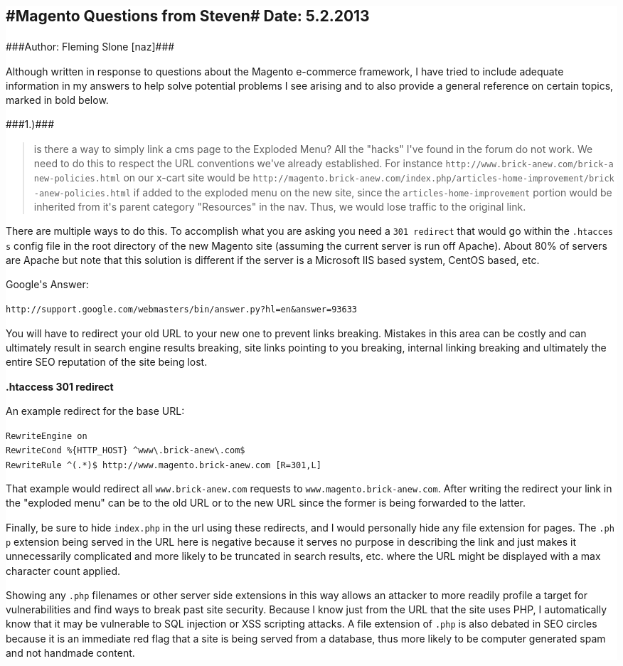 #Magento Questions from Steven#
**Date: 5.2.2013**
---------------------

###Author: Fleming Slone [naz]###

Although written in response to questions about the Magento e-commerce framework, I have tried to include adequate information in my answers to help solve potential problems I see arising and to also provide a general reference on certain topics, marked in bold below.

###1.)###
>is there a way to simply link a cms page to the Exploded Menu? All the "hacks" I've found in the 
>forum do not work.  We need to do this to respect the URL conventions we've already established. For 
>instance `http://www.brick-anew.com/brick-anew-policies.html` on our x-cart site would be 
>`http://magento.brick-anew.com/index.php/articles-home-improvement/brick-anew-policies.html` 
>if added to the exploded menu on the new site, since the `articles-home-improvement` portion 
>would be inherited from it's parent category "Resources" in the nav. Thus, we would lose 
>traffic to the original link. 

There are multiple ways to do this. To accomplish what you are asking you need a `301 redirect` that would go within the `.htaccess` config file in the root directory of the new Magento site (assuming the current server is run off Apache). About 80% of servers are Apache but note that this solution is different if the server is a Microsoft IIS based system, CentOS based, etc.

Google's Answer:
    
    http://support.google.com/webmasters/bin/answer.py?hl=en&answer=93633

You will have to redirect your old URL to your new one to prevent links breaking. Mistakes in this area can be costly and can ultimately result in search engine results breaking, site links pointing to you breaking, internal linking breaking and ultimately the entire SEO reputation of the site being lost.

**.htaccess 301 redirect**

An example redirect for the base URL:

    RewriteEngine on
    RewriteCond %{HTTP_HOST} ^www\.brick-anew\.com$
    RewriteRule ^(.*)$ http://www.magento.brick-anew.com [R=301,L]

That example would redirect all `www.brick-anew.com` requests to `www.magento.brick-anew.com`. After writing the redirect your link in the "exploded menu" can be to the old URL or to the new URL since the former is being forwarded to the latter. 

Finally, be sure to hide `index.php` in the url using these redirects, and I would personally hide any file extension for pages. The `.php` extension being served in the URL here is negative because it serves no purpose in describing the link and just makes it unnecessarily complicated and more likely to be truncated in search results, etc. where the URL might be displayed with a max character count applied. 

Showing any `.php` filenames or other server side extensions in this way allows an attacker to more readily profile a target for vulnerabilities and find ways to break past site security. Because I know just from the URL that the site uses PHP, I automatically know that it may be vulnerable to SQL injection or XSS scripting attacks. A file extension of `.php` is also debated in SEO circles because it is an immediate red flag that a site is being served from a database, thus more likely to be computer generated spam and not handmade content.
